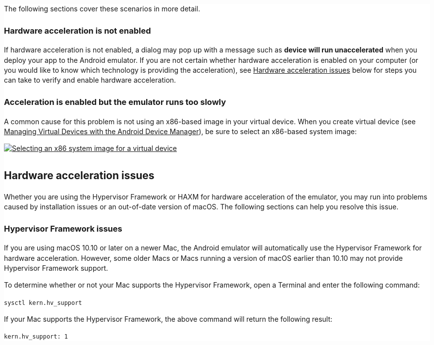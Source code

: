 The following sections cover these scenarios in more detail.

### Hardware acceleration is not enabled

If hardware acceleration is not enabled, a dialog may pop up with a
message such as **device will run unaccelerated** when you deploy your
app to the Android emulator. If you are not certain whether hardware
acceleration is enabled on your computer (or you would like to know
which technology is providing the acceleration), see
[Hardware acceleration issues](#accel-issues-mac) below for steps you can
take to verify and enable hardware acceleration.

### Acceleration is enabled but the emulator runs too slowly 

A common cause for this problem is not using an x86-based image in your
virtual device. When you create virtual device (see
[Managing Virtual Devices with the Android Device Manager](~/android/get-started/installation/android-emulator/device-manager.md)),
be sure to select an x86-based system image:

[![Selecting an x86 system image for a virtual device](troubleshooting-images/mac/02-x86-virtual-device-m75-sml.png)](troubleshooting-images/mac/02-x86-virtual-device-m75.png#lightbox)

<a name="accel-issues-mac"></a>

## Hardware acceleration issues

Whether you are using the Hypervisor Framework or HAXM for hardware
acceleration of the emulator, you may run into problems caused by
installation issues or an out-of-date version of macOS. The following
sections can help you resolve this issue.

<a name="hypervisor-issues"></a>

### Hypervisor Framework issues

If you are using macOS 10.10 or later on a newer Mac, the Android
emulator will automatically use the Hypervisor Framework for hardware
acceleration. However, some older Macs or Macs running a version of
macOS earlier than 10.10 may not provide Hypervisor Framework support.

To determine whether or not your Mac supports the Hypervisor Framework,
open a Terminal and enter the following command:

```bash
sysctl kern.hv_support
```

If your Mac supports the Hypervisor Framework, the above command will
return the following result:

```bash
kern.hv_support: 1
```
